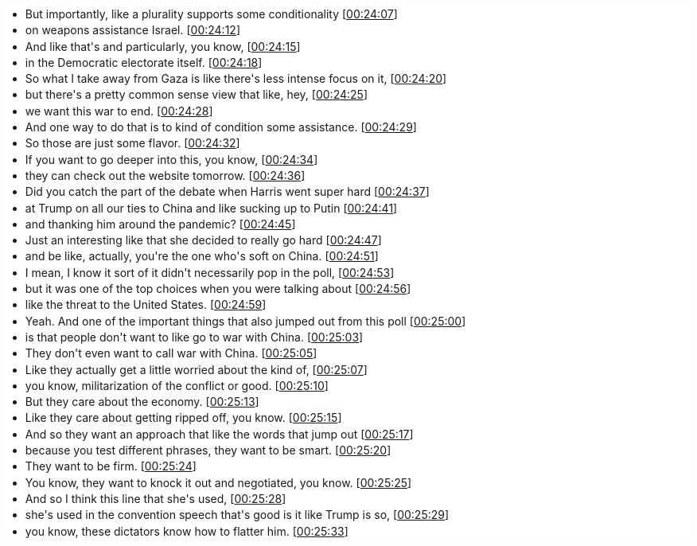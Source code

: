 *  But importantly, like a plurality supports some conditionality [[00:24:07](https://www.youtube.com/watch?v=A6N8CPyvtwg&t=1447.76s)]
*  on weapons assistance Israel. [[00:24:12](https://www.youtube.com/watch?v=A6N8CPyvtwg&t=1452.76s)]
*  And like that's and particularly, you know, [[00:24:15](https://www.youtube.com/watch?v=A6N8CPyvtwg&t=1455.04s)]
*  in the Democratic electorate itself. [[00:24:18](https://www.youtube.com/watch?v=A6N8CPyvtwg&t=1458.28s)]
*  So what I take away from Gaza is like there's less intense focus on it, [[00:24:20](https://www.youtube.com/watch?v=A6N8CPyvtwg&t=1460.96s)]
*  but there's a pretty common sense view that like, hey, [[00:24:25](https://www.youtube.com/watch?v=A6N8CPyvtwg&t=1465.04s)]
*  we want this war to end. [[00:24:28](https://www.youtube.com/watch?v=A6N8CPyvtwg&t=1468.92s)]
*  And one way to do that is to kind of condition some assistance. [[00:24:29](https://www.youtube.com/watch?v=A6N8CPyvtwg&t=1469.88s)]
*  So those are just some flavor. [[00:24:32](https://www.youtube.com/watch?v=A6N8CPyvtwg&t=1472.4s)]
*  If you want to go deeper into this, you know, [[00:24:34](https://www.youtube.com/watch?v=A6N8CPyvtwg&t=1474.1200000000001s)]
*  they can check out the website tomorrow. [[00:24:36](https://www.youtube.com/watch?v=A6N8CPyvtwg&t=1476.16s)]
*  Did you catch the part of the debate when Harris went super hard [[00:24:37](https://www.youtube.com/watch?v=A6N8CPyvtwg&t=1477.6000000000001s)]
*  at Trump on all our ties to China and like sucking up to Putin [[00:24:41](https://www.youtube.com/watch?v=A6N8CPyvtwg&t=1481.6000000000001s)]
*  and thanking him around the pandemic? [[00:24:45](https://www.youtube.com/watch?v=A6N8CPyvtwg&t=1485.1200000000001s)]
*  Just an interesting like that she decided to really go hard [[00:24:47](https://www.youtube.com/watch?v=A6N8CPyvtwg&t=1487.84s)]
*  and be like, actually, you're the one who's soft on China. [[00:24:51](https://www.youtube.com/watch?v=A6N8CPyvtwg&t=1491.2s)]
*  I mean, I know it sort of it didn't necessarily pop in the poll, [[00:24:53](https://www.youtube.com/watch?v=A6N8CPyvtwg&t=1493.12s)]
*  but it was one of the top choices when you were talking about [[00:24:56](https://www.youtube.com/watch?v=A6N8CPyvtwg&t=1496.0s)]
*  like the threat to the United States. [[00:24:59](https://www.youtube.com/watch?v=A6N8CPyvtwg&t=1499.08s)]
*  Yeah. And one of the important things that also jumped out from this poll [[00:25:00](https://www.youtube.com/watch?v=A6N8CPyvtwg&t=1500.3999999999999s)]
*  is that people don't want to like go to war with China. [[00:25:03](https://www.youtube.com/watch?v=A6N8CPyvtwg&t=1503.1599999999999s)]
*  They don't even want to call war with China. [[00:25:05](https://www.youtube.com/watch?v=A6N8CPyvtwg&t=1505.8799999999999s)]
*  Like they actually get a little worried about the kind of, [[00:25:07](https://www.youtube.com/watch?v=A6N8CPyvtwg&t=1507.3999999999999s)]
*  you know, militarization of the conflict or good. [[00:25:10](https://www.youtube.com/watch?v=A6N8CPyvtwg&t=1510.6399999999999s)]
*  But they care about the economy. [[00:25:13](https://www.youtube.com/watch?v=A6N8CPyvtwg&t=1513.12s)]
*  Like they care about getting ripped off, you know. [[00:25:15](https://www.youtube.com/watch?v=A6N8CPyvtwg&t=1515.04s)]
*  And so they want an approach that like the words that jump out [[00:25:17](https://www.youtube.com/watch?v=A6N8CPyvtwg&t=1517.8s)]
*  because you test different phrases, they want to be smart. [[00:25:20](https://www.youtube.com/watch?v=A6N8CPyvtwg&t=1520.52s)]
*  They want to be firm. [[00:25:24](https://www.youtube.com/watch?v=A6N8CPyvtwg&t=1524.08s)]
*  You know, they want to knock it out and negotiated, you know. [[00:25:25](https://www.youtube.com/watch?v=A6N8CPyvtwg&t=1525.48s)]
*  And so I think this line that she's used, [[00:25:28](https://www.youtube.com/watch?v=A6N8CPyvtwg&t=1528.12s)]
*  she's used in the convention speech that's good is it like Trump is so, [[00:25:29](https://www.youtube.com/watch?v=A6N8CPyvtwg&t=1529.88s)]
*  you know, these dictators know how to flatter him. [[00:25:33](https://www.youtube.com/watch?v=A6N8CPyvtwg&t=1533.64s)]